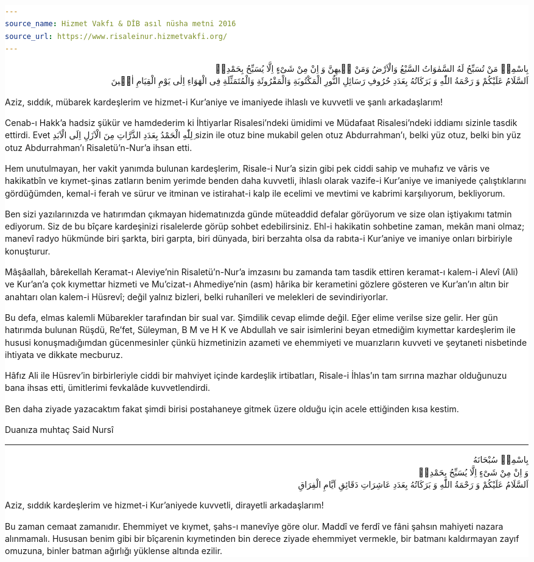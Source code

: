 ```yaml
---
source_name: Hizmet Vakfı & DİB asıl nüsha metni 2016
source_url: https://www.risaleinur.hizmetvakfi.org/
---
```

<p class="arabic" dir="rtl">بِاسْمِهٖ مَنْ تُسَبِّحُ لَهُ السَّمٰوَاتُ السَّبْعُ وَالْاَرْضُ وَمَنْ فٖيهِنَّ وَ اِنْ مِنْ شَىْءٍ اِلَّا يُسَبِّحُ بِحَمْدِهٖ<br/>اَلسَّلَامُ عَلَيْكُمْ وَ رَحْمَةُ اللّٰهِ وَ بَرَكَاتُهُ بِعَدَدِ حُرُوفِ رَسَائِلِ النُّورِ الْمَكْتُوبَةِ وَالْمَقْرُوئَةِ وَالْمُتَمَثِّلَةِ فِى الْهَوَاءِ اِلٰى يَوْمِ الْقِيَامِ اٰمٖينَ</p>

Aziz, sıddık, mübarek kardeşlerim ve hizmet-i Kur’aniye ve imaniyede ihlaslı ve kuvvetli ve şanlı arkadaşlarım!

Cenab-ı Hakk’a hadsiz şükür ve hamdederim ki İhtiyarlar Risalesi’ndeki ümidimi ve Müdafaat Risalesi’ndeki iddiamı sizinle tasdik ettirdi. Evet ‌<span class="arabic" dir="rtl">ِلِلّٰهِ الْحَمْدُ بِعَدَدِ الذَّرَّاتِ مِنَ الْاَزَلِ اِلَى الْاَبَدِ</span>‌ sizin ile otuz bine mukabil gelen otuz Abdurrahman’ı, belki yüz otuz, belki bin yüz otuz Abdurrahman’ı Risaletü’n-Nur’a ihsan etti.

Hem unutulmayan, her vakit yanımda bulunan kardeşlerim, Risale-i Nur’a sizin gibi pek ciddi sahip ve muhafız ve vâris ve hakikatbîn ve kıymet-şinas zatların benim yerimde benden daha kuvvetli, ihlaslı olarak vazife-i Kur’aniye ve imaniyede çalıştıklarını gördüğümden, kemal-i ferah ve sürur ve itminan ve istirahat-i kalp ile ecelimi ve mevtimi ve kabrimi karşılıyorum, bekliyorum.

Ben sizi yazılarınızda ve hatırımdan çıkmayan hidematınızda günde müteaddid defalar görüyorum ve size olan iştiyakımı tatmin ediyorum. Siz de bu bîçare kardeşinizi risalelerde görüp sohbet edebilirsiniz. Ehl-i hakikatin sohbetine zaman, mekân mani olmaz; manevî radyo hükmünde biri şarkta, biri garpta, biri dünyada, biri berzahta olsa da rabıta-i Kur’aniye ve imaniye onları birbiriyle konuşturur.

Mâşâallah, bârekellah Keramat-ı Aleviye’nin Risaletü’n-Nur’a imzasını bu zamanda tam tasdik ettiren keramat-ı kalem-i Alevî (Ali) ve Kur’an’a çok kıymettar hizmeti ve Mu’cizat-ı Ahmediye’nin (asm) hârika bir kerametini gözlere gösteren ve Kur’an’ın altın bir anahtarı olan kalem-i Hüsrevî; değil yalnız bizleri, belki ruhanîleri ve melekleri de sevindiriyorlar.

Bu defa, elmas kalemli Mübarekler tarafından bir sual var. Şimdilik cevap elimde değil. Eğer elime verilse size gelir. Her gün hatırımda bulunan Rüşdü, Re’fet, Süleyman, B M ve H K ve Abdullah ve sair isimlerini beyan etmediğim kıymettar kardeşlerim ile hususi konuşmadığımdan gücenmesinler çünkü hizmetinizin azameti ve ehemmiyeti ve muarızların kuvveti ve şeytaneti nisbetinde ihtiyata ve dikkate mecburuz.

Hâfız Ali ile Hüsrev’in birbirleriyle ciddi bir mahviyet içinde kardeşlik irtibatları, Risale-i İhlas’ın tam sırrına mazhar olduğunuzu bana ihsas etti, ümitlerimi fevkalâde kuvvetlendirdi.

Ben daha ziyade yazacaktım fakat şimdi birisi postahaneye gitmek üzere olduğu için acele ettiğinden kısa kestim.

Duanıza muhtaç Said Nursî

***

<p class="arabic" dir="rtl">بِاسْمِهٖ سُبْحَانَهُ<br/> وَ اِنْ مِنْ شَىْءٍ اِلَّا يُسَبِّحُ بِحَمْدِهٖ<br/>اَلسَّلَامُ عَلَيْكُمْ وَ رَحْمَةُ اللّٰهِ وَ بَرَكَاتُهُ بِعَدَدِ عَاشِرَاتِ دَقَائِقِ اَيَّامِ الْفِرَاقِ</p>

Aziz, sıddık kardeşlerim ve hizmet-i Kur’aniyede kuvvetli, dirayetli arkadaşlarım!

Bu zaman cemaat zamanıdır. Ehemmiyet ve kıymet, şahs-ı manevîye göre olur. Maddî ve ferdî ve fâni şahsın mahiyeti nazara alınmamalı. Hususan benim gibi bir bîçarenin kıymetinden bin derece ziyade ehemmiyet vermekle, bir batmanı kaldırmayan zayıf omuzuna, binler batman ağırlığı yüklense altında ezilir.
